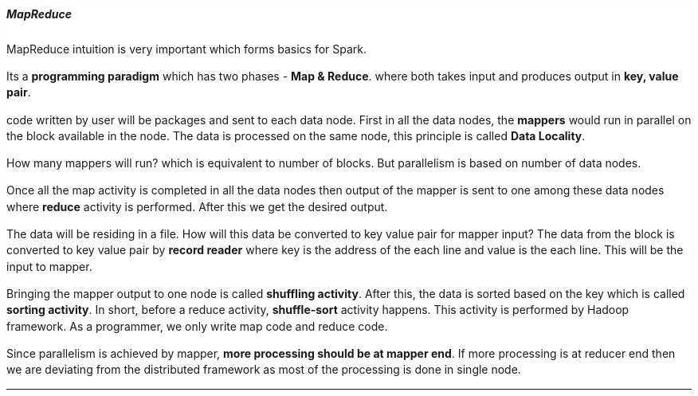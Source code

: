 ##### MapReduce

MapReduce intuition is very important which forms basics for Spark.

Its a **programming paradigm** which has two phases - **Map & Reduce**. where both takes input and produces output in **key, value pair**.

code written by user will be packages and sent to each data node. First in all the data nodes, the **mappers** would run in parallel  on the block available in the node. The data is processed on the same node, this principle is called **Data Locality**.

How many mappers will run? which is equivalent to number of blocks. But parallelism is based on number of data nodes. 

Once all the map activity is completed in all the data nodes then output of the mapper is sent to one among these data nodes where **reduce** activity is performed. After this we get the desired output. 

The data will be residing in a file. How will this data be converted to key value pair for mapper input?
The data from the block is converted to key value pair by **record reader** where key is the address of the each line and value is the each line. This will be the input to mapper.

Bringing the mapper output to one node is called **shuffling activity**. After this, the data is sorted based on the key which is called **sorting activity**. In short, before a reduce activity, **shuffle-sort** activity happens. This activity is performed by Hadoop framework. As a programmer, we only write map code and reduce code.

Since parallelism is achieved by mapper, **more processing should be at mapper end**. If more processing is at reducer end then we are deviating from the distributed framework as most of the processing is done in single node.

---
